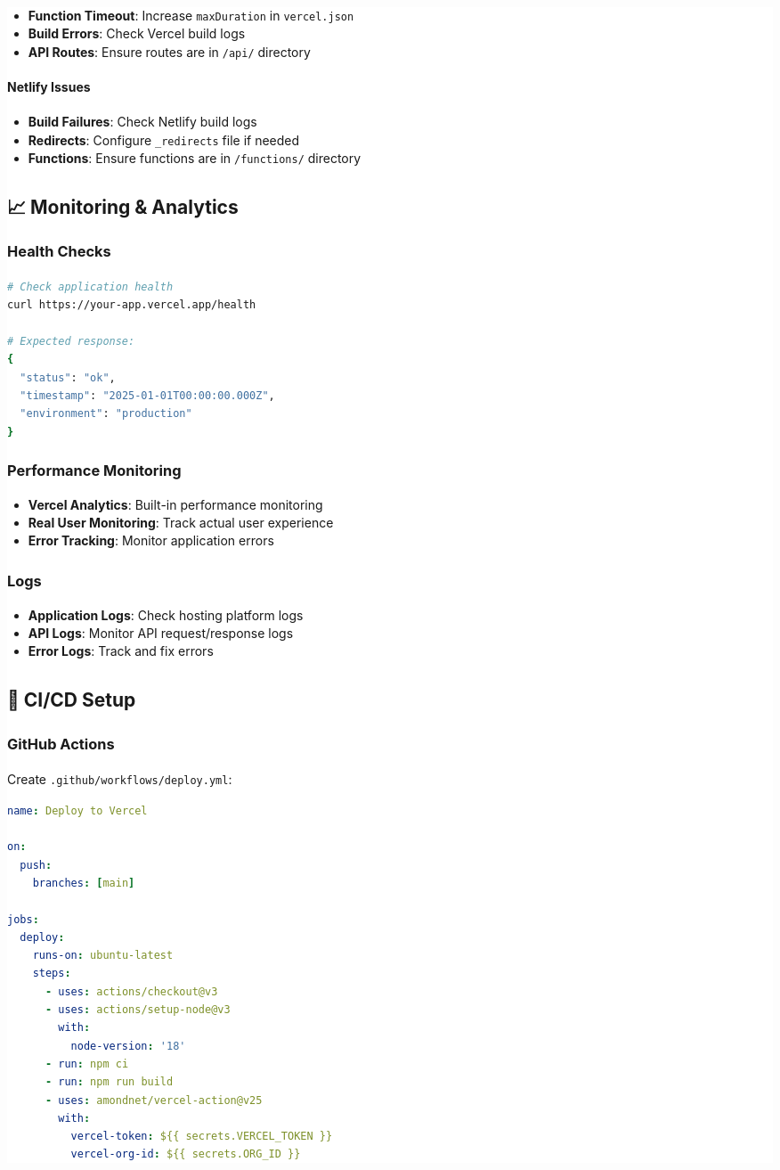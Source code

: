 - **Function Timeout**: Increase `maxDuration` in `vercel.json`
- **Build Errors**: Check Vercel build logs
- **API Routes**: Ensure routes are in `/api/` directory

#### Netlify Issues

- **Build Failures**: Check Netlify build logs
- **Redirects**: Configure `_redirects` file if needed
- **Functions**: Ensure functions are in `/functions/` directory

## 📈 Monitoring & Analytics

### Health Checks

```bash
# Check application health
curl https://your-app.vercel.app/health

# Expected response:
{
  "status": "ok",
  "timestamp": "2025-01-01T00:00:00.000Z",
  "environment": "production"
}
```

### Performance Monitoring

- **Vercel Analytics**: Built-in performance monitoring
- **Real User Monitoring**: Track actual user experience
- **Error Tracking**: Monitor application errors

### Logs

- **Application Logs**: Check hosting platform logs
- **API Logs**: Monitor API request/response logs
- **Error Logs**: Track and fix errors

## 🔄 CI/CD Setup

### GitHub Actions

Create `.github/workflows/deploy.yml`:

```yaml
name: Deploy to Vercel

on:
  push:
    branches: [main]

jobs:
  deploy:
    runs-on: ubuntu-latest
    steps:
      - uses: actions/checkout@v3
      - uses: actions/setup-node@v3
        with:
          node-version: '18'
      - run: npm ci
      - run: npm run build
      - uses: amondnet/vercel-action@v25
        with:
          vercel-token: ${{ secrets.VERCEL_TOKEN }}
          vercel-org-id: ${{ secrets.ORG_ID }}
```